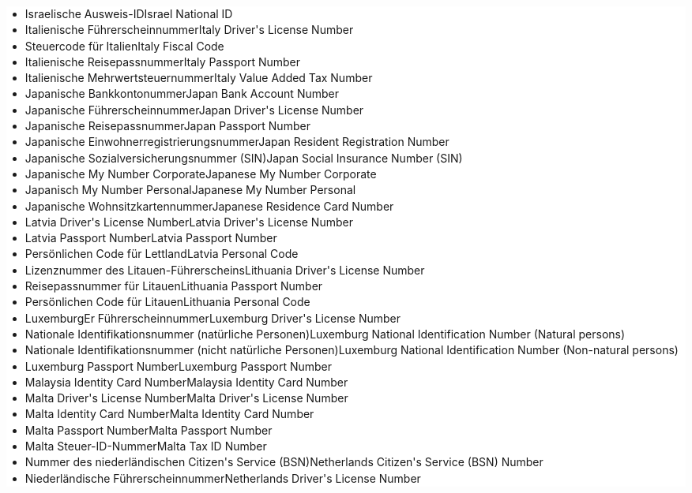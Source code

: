 - <span data-ttu-id="7b92e-360">Israelische Ausweis-ID</span><span class="sxs-lookup"><span data-stu-id="7b92e-360">Israel National ID</span></span> 
- <span data-ttu-id="7b92e-361">Italienische Führerscheinnummer</span><span class="sxs-lookup"><span data-stu-id="7b92e-361">Italy Driver's License Number</span></span> 
- <span data-ttu-id="7b92e-362">Steuercode für Italien</span><span class="sxs-lookup"><span data-stu-id="7b92e-362">Italy Fiscal Code</span></span> 
- <span data-ttu-id="7b92e-363">Italienische Reisepassnummer</span><span class="sxs-lookup"><span data-stu-id="7b92e-363">Italy Passport Number</span></span> 
- <span data-ttu-id="7b92e-364">Italienische Mehrwertsteuernummer</span><span class="sxs-lookup"><span data-stu-id="7b92e-364">Italy Value Added Tax Number</span></span> 
- <span data-ttu-id="7b92e-365">Japanische Bankkontonummer</span><span class="sxs-lookup"><span data-stu-id="7b92e-365">Japan Bank Account Number</span></span> 
- <span data-ttu-id="7b92e-366">Japanische Führerscheinnummer</span><span class="sxs-lookup"><span data-stu-id="7b92e-366">Japan Driver's License Number</span></span> 
- <span data-ttu-id="7b92e-367">Japanische Reisepassnummer</span><span class="sxs-lookup"><span data-stu-id="7b92e-367">Japan Passport Number</span></span> 
- <span data-ttu-id="7b92e-368">Japanische Einwohnerregistrierungsnummer</span><span class="sxs-lookup"><span data-stu-id="7b92e-368">Japan Resident Registration Number</span></span> 
- <span data-ttu-id="7b92e-369">Japanische Sozialversicherungsnummer (SIN)</span><span class="sxs-lookup"><span data-stu-id="7b92e-369">Japan Social Insurance Number (SIN)</span></span> 
- <span data-ttu-id="7b92e-370">Japanische My Number Corporate</span><span class="sxs-lookup"><span data-stu-id="7b92e-370">Japanese My Number Corporate</span></span> 
- <span data-ttu-id="7b92e-371">Japanisch My Number Personal</span><span class="sxs-lookup"><span data-stu-id="7b92e-371">Japanese My Number Personal</span></span> 
- <span data-ttu-id="7b92e-372">Japanische Wohnsitzkartennummer</span><span class="sxs-lookup"><span data-stu-id="7b92e-372">Japanese Residence Card Number</span></span> 
- <span data-ttu-id="7b92e-373">Latvia Driver's License Number</span><span class="sxs-lookup"><span data-stu-id="7b92e-373">Latvia Driver's License Number</span></span> 
- <span data-ttu-id="7b92e-374">Latvia Passport Number</span><span class="sxs-lookup"><span data-stu-id="7b92e-374">Latvia Passport Number</span></span> 
- <span data-ttu-id="7b92e-375">Persönlichen Code für Lettland</span><span class="sxs-lookup"><span data-stu-id="7b92e-375">Latvia Personal Code</span></span> 
- <span data-ttu-id="7b92e-376">Lizenznummer des Litauen-Führerscheins</span><span class="sxs-lookup"><span data-stu-id="7b92e-376">Lithuania Driver's License Number</span></span> 
- <span data-ttu-id="7b92e-377">Reisepassnummer für Litauen</span><span class="sxs-lookup"><span data-stu-id="7b92e-377">Lithuania Passport Number</span></span> 
- <span data-ttu-id="7b92e-378">Persönlichen Code für Litauen</span><span class="sxs-lookup"><span data-stu-id="7b92e-378">Lithuania Personal Code</span></span> 
- <span data-ttu-id="7b92e-379">LuxemburgEr Führerscheinnummer</span><span class="sxs-lookup"><span data-stu-id="7b92e-379">Luxemburg Driver's License Number</span></span> 
- <span data-ttu-id="7b92e-380">Nationale Identifikationsnummer (natürliche Personen)</span><span class="sxs-lookup"><span data-stu-id="7b92e-380">Luxemburg National Identification Number (Natural persons)</span></span> 
- <span data-ttu-id="7b92e-381">Nationale Identifikationsnummer (nicht natürliche Personen)</span><span class="sxs-lookup"><span data-stu-id="7b92e-381">Luxemburg National Identification Number (Non-natural persons)</span></span> 
- <span data-ttu-id="7b92e-382">Luxemburg Passport Number</span><span class="sxs-lookup"><span data-stu-id="7b92e-382">Luxemburg Passport Number</span></span> 
- <span data-ttu-id="7b92e-383">Malaysia Identity Card Number</span><span class="sxs-lookup"><span data-stu-id="7b92e-383">Malaysia Identity Card Number</span></span> 
- <span data-ttu-id="7b92e-384">Malta Driver's License Number</span><span class="sxs-lookup"><span data-stu-id="7b92e-384">Malta Driver's License Number</span></span> 
- <span data-ttu-id="7b92e-385">Malta Identity Card Number</span><span class="sxs-lookup"><span data-stu-id="7b92e-385">Malta Identity Card Number</span></span> 
- <span data-ttu-id="7b92e-386">Malta Passport Number</span><span class="sxs-lookup"><span data-stu-id="7b92e-386">Malta Passport Number</span></span> 
- <span data-ttu-id="7b92e-387">Malta Steuer-ID-Nummer</span><span class="sxs-lookup"><span data-stu-id="7b92e-387">Malta Tax ID Number</span></span> 
- <span data-ttu-id="7b92e-388">Nummer des niederländischen Citizen's Service (BSN)</span><span class="sxs-lookup"><span data-stu-id="7b92e-388">Netherlands Citizen's Service (BSN) Number</span></span> 
- <span data-ttu-id="7b92e-389">Niederländische Führerscheinnummer</span><span class="sxs-lookup"><span data-stu-id="7b92e-389">Netherlands Driver's License Number</span></span> 